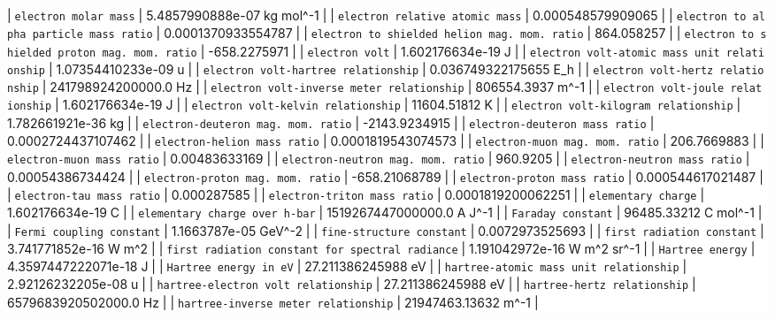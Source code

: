 | `electron molar mass` | 5.4857990888e-07 kg mol^-1 |
| `electron relative atomic mass` | 0.000548579909065 |
| `electron to alpha particle mass ratio` | 0.0001370933554787 |
| `electron to shielded helion mag. mom. ratio` | 864.058257 |
| `electron to shielded proton mag. mom. ratio` | -658.2275971 |
| `electron volt` | 1.602176634e-19 J |
| `electron volt-atomic mass unit relationship` | 1.07354410233e-09 u |
| `electron volt-hartree relationship` | 0.036749322175655 E_h |
| `electron volt-hertz relationship` | 241798924200000.0 Hz |
| `electron volt-inverse meter relationship` | 806554.3937 m^-1 |
| `electron volt-joule relationship` | 1.602176634e-19 J |
| `electron volt-kelvin relationship` | 11604.51812 K |
| `electron volt-kilogram relationship` | 1.782661921e-36 kg |
| `electron-deuteron mag. mom. ratio` | -2143.9234915 |
| `electron-deuteron mass ratio` | 0.0002724437107462 |
| `electron-helion mass ratio` | 0.0001819543074573 |
| `electron-muon mag. mom. ratio` | 206.7669883 |
| `electron-muon mass ratio` | 0.00483633169 |
| `electron-neutron mag. mom. ratio` | 960.9205 |
| `electron-neutron mass ratio` | 0.00054386734424 |
| `electron-proton mag. mom. ratio` | -658.21068789 |
| `electron-proton mass ratio` | 0.000544617021487 |
| `electron-tau mass ratio` | 0.000287585 |
| `electron-triton mass ratio` | 0.0001819200062251 |
| `elementary charge` | 1.602176634e-19 C |
| `elementary charge over h-bar` | 1519267447000000.0 A J^-1 |
| `Faraday constant` | 96485.33212 C mol^-1 |
| `Fermi coupling constant` | 1.1663787e-05 GeV^-2 |
| `fine-structure constant` | 0.0072973525693 |
| `first radiation constant` | 3.741771852e-16 W m^2 |
| `first radiation constant for spectral radiance` | 1.191042972e-16 W m^2 sr^-1 |
| `Hartree energy` | 4.3597447222071e-18 J |
| `Hartree energy in eV` | 27.211386245988 eV |
| `hartree-atomic mass unit relationship` | 2.92126232205e-08 u |
| `hartree-electron volt relationship` | 27.211386245988 eV |
| `hartree-hertz relationship` | 6579683920502000.0 Hz |
| `hartree-inverse meter relationship` | 21947463.13632 m^-1 |